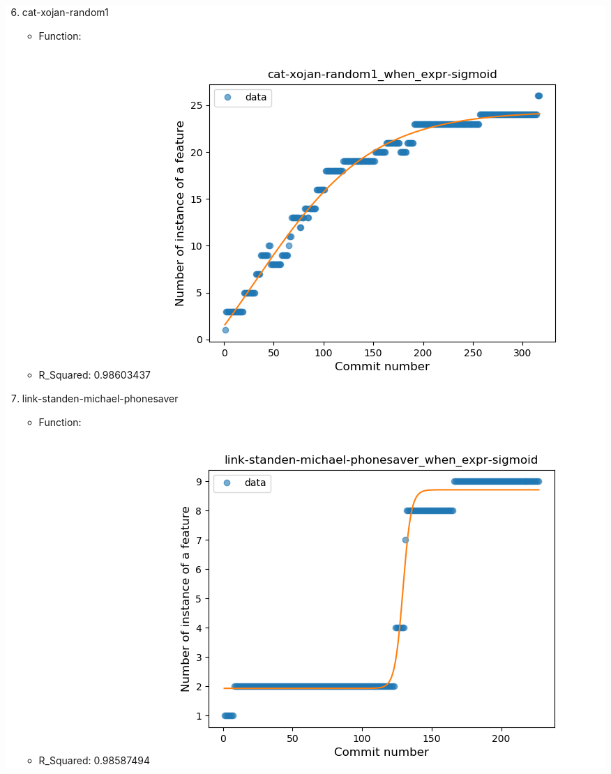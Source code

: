 6. cat-xojan-random1

	*  Function: ![equation](http://latex.codecogs.com/svg.latex?%5Cfrac%7B-36.686156%7D%7B1%20&plus;%20%5Cepsilon%5E%28--0.016884%28x%20-30.34303%29%29%7D%20&plus;%2024.377806)
	* R_Squared: 0.98603437
 ![cat-xojan-random1when_expr](../plots/cat-xojan-random1_when_expr_T7.png)

7. link-standen-michael-phonesaver

	*  Function: ![equation](http://latex.codecogs.com/svg.latex?%5Cfrac%7B6.780476%7D%7B1%20&plus;%20%5Cepsilon%5E%28-0.340881%28x%20-129.425882%29%29%7D%20&plus;%201.933968)
	* R_Squared: 0.98587494
 ![link-standen-michael-phonesaverwhen_expr](../plots/link-standen-michael-phonesaver_when_expr_T7.png)
